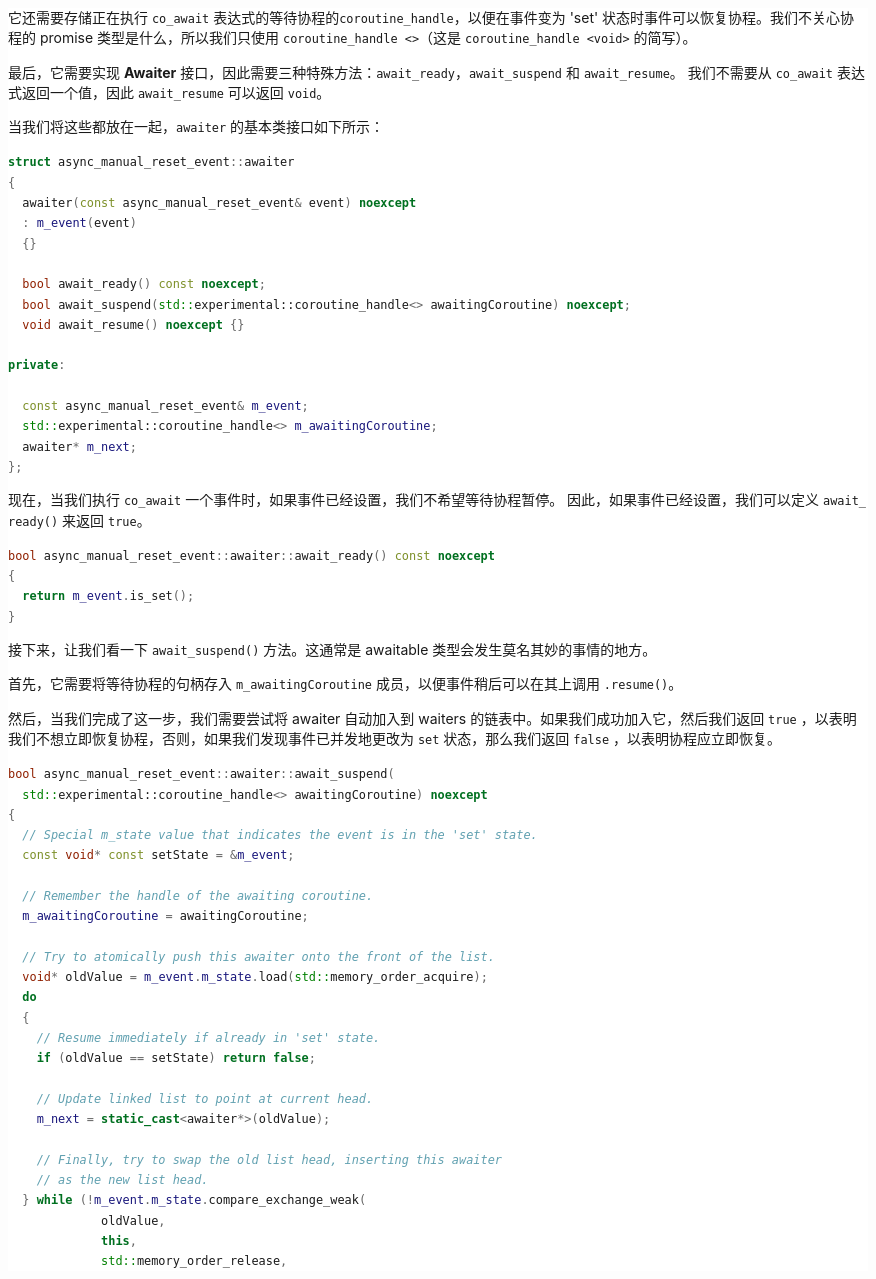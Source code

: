 它还需要存储正在执行 `co_await` 表达式的等待协程的`coroutine_handle`，以便在事件变为 'set' 状态时事件可以恢复协程。我们不关心协程的 promise 类型是什么，所以我们只使用 `coroutine_handle <>`（这是 `coroutine_handle <void>` 的简写）。

最后，它需要实现 **Awaiter** 接口，因此需要三种特殊方法：`await_ready`，`await_suspend` 和 `await_resume`。 我们不需要从 `co_await` 表达式返回一个值，因此 `await_resume` 可以返回 `void`。

当我们将这些都放在一起，`awaiter` 的基本类接口如下所示：

```cpp
struct async_manual_reset_event::awaiter
{
  awaiter(const async_manual_reset_event& event) noexcept
  : m_event(event)
  {}

  bool await_ready() const noexcept;
  bool await_suspend(std::experimental::coroutine_handle<> awaitingCoroutine) noexcept;
  void await_resume() noexcept {}

private:

  const async_manual_reset_event& m_event;
  std::experimental::coroutine_handle<> m_awaitingCoroutine;
  awaiter* m_next;
};
```

现在，当我们执行 `co_await` 一个事件时，如果事件已经设置，我们不希望等待协程暂停。 因此，如果事件已经设置，我们可以定义 `await_ready()` 来返回 `true`。

```cpp
bool async_manual_reset_event::awaiter::await_ready() const noexcept
{
  return m_event.is_set();
}
```

接下来，让我们看一下 `await_suspend()` 方法。这通常是 awaitable 类型会发生莫名其妙的事情的地方。

首先，它需要将等待协程的句柄存入 `m_awaitingCoroutine` 成员，以便事件稍后可以在其上调用 `.resume()`。

然后，当我们完成了这一步，我们需要尝试将 awaiter 自动加入到 waiters 的链表中。如果我们成功加入它，然后我们返回 `true` ，以表明我们不想立即恢复协程，否则，如果我们发现事件已并发地更改为 `set` 状态，那么我们返回 `false` ，以表明协程应立即恢复。

```cpp
bool async_manual_reset_event::awaiter::await_suspend(
  std::experimental::coroutine_handle<> awaitingCoroutine) noexcept
{
  // Special m_state value that indicates the event is in the 'set' state.
  const void* const setState = &m_event;

  // Remember the handle of the awaiting coroutine.
  m_awaitingCoroutine = awaitingCoroutine;

  // Try to atomically push this awaiter onto the front of the list.
  void* oldValue = m_event.m_state.load(std::memory_order_acquire);
  do
  {
    // Resume immediately if already in 'set' state.
    if (oldValue == setState) return false; 

    // Update linked list to point at current head.
    m_next = static_cast<awaiter*>(oldValue);

    // Finally, try to swap the old list head, inserting this awaiter
    // as the new list head.
  } while (!m_event.m_state.compare_exchange_weak(
             oldValue,
             this,
             std::memory_order_release,
```